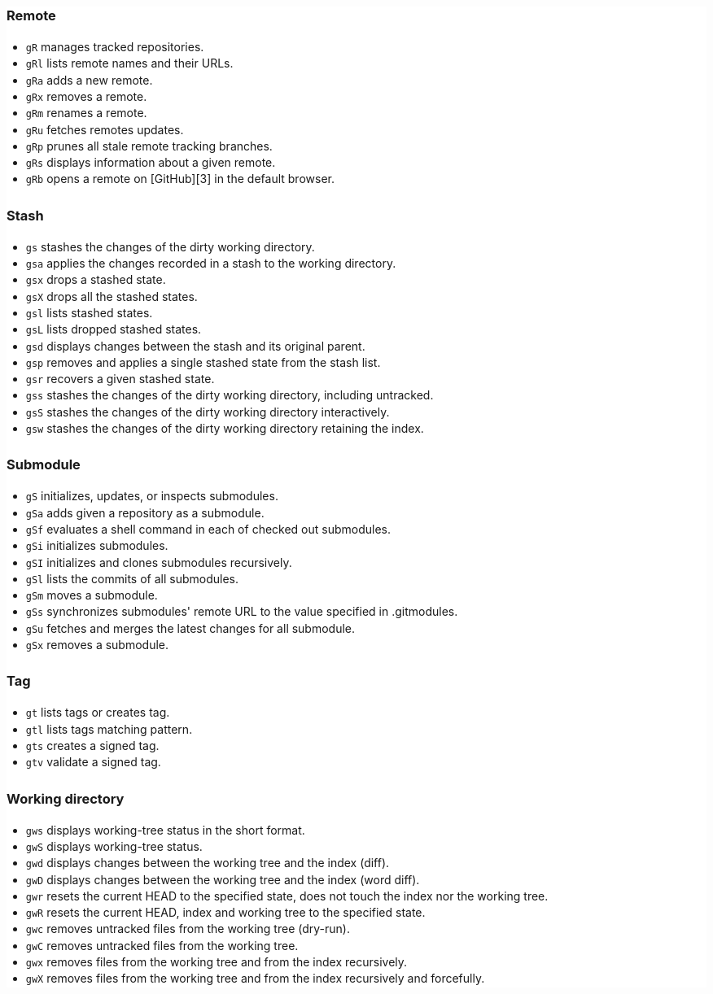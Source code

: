 ### Remote

- `gR` manages tracked repositories.
- `gRl` lists remote names and their URLs.
- `gRa` adds a new remote.
- `gRx` removes a remote.
- `gRm` renames a remote.
- `gRu` fetches remotes updates.
- `gRp` prunes all stale remote tracking branches.
- `gRs` displays information about a given remote.
- `gRb` opens a remote on [GitHub][3] in the default browser.

### Stash

- `gs` stashes the changes of the dirty working directory.
- `gsa` applies the changes recorded in a stash to the working directory.
- `gsx` drops a stashed state.
- `gsX` drops all the stashed states.
- `gsl` lists stashed states.
- `gsL` lists dropped stashed states.
- `gsd` displays changes between the stash and its original parent.
- `gsp` removes and applies a single stashed state from the stash list.
- `gsr` recovers a given stashed state.
- `gss` stashes the changes of the dirty working directory, including untracked.
- `gsS` stashes the changes of the dirty working directory interactively.
- `gsw` stashes the changes of the dirty working directory retaining the index.

### Submodule

- `gS` initializes, updates, or inspects submodules.
- `gSa` adds given a repository as a submodule.
- `gSf` evaluates a shell command in each of checked out submodules.
- `gSi` initializes submodules.
- `gSI` initializes and clones submodules recursively.
- `gSl` lists the commits of all submodules.
- `gSm` moves a submodule.
- `gSs` synchronizes submodules' remote URL to the value specified in
  .gitmodules.
- `gSu` fetches and merges the latest changes for all submodule.
- `gSx` removes a submodule.

### Tag

- `gt` lists tags or creates tag.
- `gtl` lists tags matching pattern.
- `gts` creates a signed tag.
- `gtv` validate a signed tag.

### Working directory

- `gws` displays working-tree status in the short format.
- `gwS` displays working-tree status.
- `gwd` displays changes between the working tree and the index (diff).
- `gwD` displays changes between the working tree and the index (word diff).
- `gwr` resets the current HEAD to the specified state, does not touch the
  index nor the working tree.
- `gwR` resets the current HEAD, index and working tree to the specified state.
- `gwc` removes untracked files from the working tree (dry-run).
- `gwC` removes untracked files from the working tree.
- `gwx` removes files from the working tree and from the index recursively.
- `gwX` removes files from the working tree and from the index recursively and
  forcefully.
